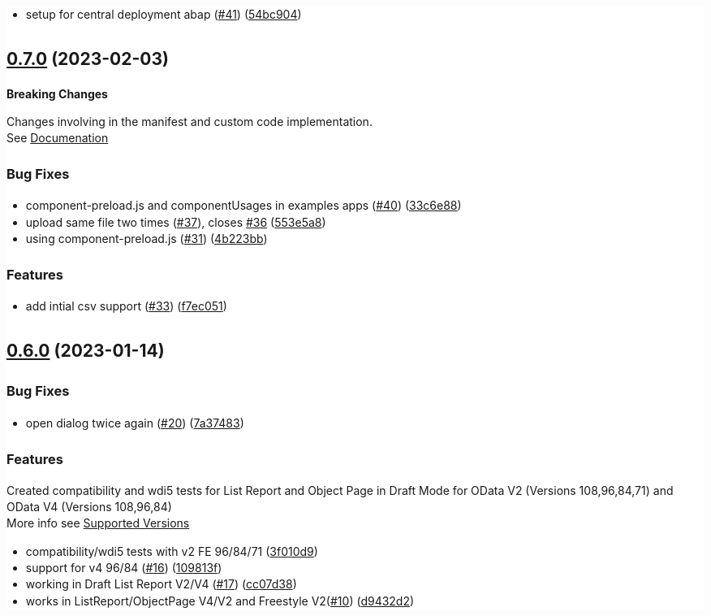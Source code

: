 - setup for central deployment abap ([#41](https://github.com/spreadsheetimporter/ui5-cc-spreadsheetimporter/issues/41)) ([54bc904](https://github.com/spreadsheetimporter/ui5-cc-spreadsheetimporter/commit/54bc904f1e79faf7639218692b5e7e01a86dd4eb))

## [0.7.0](https://github.com/spreadsheetimporter/ui5-cc-spreadsheetimporter/compare/v0.6.0...v0.7.0) (2023-02-03)

**Breaking Changes**

Changes involving in the manifest and custom code implementation.  
See [Documenation](https://docs.spreadsheet-importer.com/pages/GettingStarted/#general-setup)

### Bug Fixes

- component-preload.js and componentUsages in examples apps ([#40](https://github.com/spreadsheetimporter/ui5-cc-spreadsheetimporter/issues/40)) ([33c6e88](https://github.com/spreadsheetimporter/ui5-cc-spreadsheetimporter/commit/33c6e880b32b13d36638e6dfaddbf69cd5263701))
- upload same file two times ([#37](https://github.com/spreadsheetimporter/ui5-cc-spreadsheetimporter/issues/37)), closes [#36](https://github.com/spreadsheetimporter/ui5-cc-spreadsheetimporter/issues/36) ([553e5a8](https://github.com/spreadsheetimporter/ui5-cc-spreadsheetimporter/commit/553e5a8f84f12b96f6e6f04f83efef009fc3a23b))
- using component-preload.js ([#31](https://github.com/spreadsheetimporter/ui5-cc-spreadsheetimporter/issues/31)) ([4b223bb](https://github.com/spreadsheetimporter/ui5-cc-spreadsheetimporter/commit/4b223bbb044ef441435d6733e857574c7e5775d4))

### Features

- add intial csv support ([#33](https://github.com/spreadsheetimporter/ui5-cc-spreadsheetimporter/issues/33)) ([f7ec051](https://github.com/spreadsheetimporter/ui5-cc-spreadsheetimporter/commit/f7ec051ad20c5304764f97d3d1b89358cee279f1))

## [0.6.0](https://github.com/spreadsheetimporter/ui5-cc-spreadsheetimporter/compare/v0.5.0...v0.6.0) (2023-01-14)

### Bug Fixes

- open dialog twice again ([#20](https://github.com/spreadsheetimporter/ui5-cc-spreadsheetimporter/issues/20)) ([7a37483](https://github.com/spreadsheetimporter/ui5-cc-spreadsheetimporter/commit/7a37483d93f07e7b9a9c72ab774a045a06d2766d))

### Features

Created compatibility and wdi5 tests for List Report and Object Page in Draft Mode for OData V2 (Versions 108,96,84,71) and OData V4 (Versions 108,96,84)  
More info see [Supported Versions](https://docs.spreadsheet-importer.com/pages/SupportVersions/)

- compatibility/wdi5 tests with v2 FE 96/84/71 ([3f010d9](https://github.com/spreadsheetimporter/ui5-cc-spreadsheetimporter/commit/3f010d9a1a360702972552b647f8f20368d72640))
- support for v4 96/84 ([#16](https://github.com/spreadsheetimporter/ui5-cc-spreadsheetimporter/issues/16)) ([109813f](https://github.com/spreadsheetimporter/ui5-cc-spreadsheetimporter/commit/109813f8e20acc16d351da04c80b0208b90008c7))
- working in Draft List Report V2/V4 ([#17](https://github.com/spreadsheetimporter/ui5-cc-spreadsheetimporter/issues/17)) ([cc07d38](https://github.com/spreadsheetimporter/ui5-cc-spreadsheetimporter/commit/cc07d387e8af2afb45877887911a68f726945646))
- works in ListReport/ObjectPage V4/V2 and Freestyle V2([#10](https://github.com/spreadsheetimporter/ui5-cc-spreadsheetimporter/issues/10)) ([d9432d2](https://github.com/spreadsheetimporter/ui5-cc-spreadsheetimporter/commit/d9432d25142addd8ff7fbe804f9a832692588ef4))
